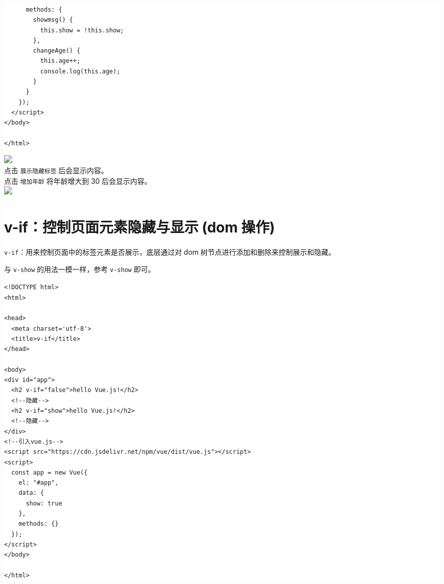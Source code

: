 ```
      methods: {
        showmsg() {
          this.show = !this.show;
        },
        changeAge() {
          this.age++;
          console.log(this.age);
        }
      }
    });
  </script>
</body>

</html>
```

![](https://img-blog.csdnimg.cn/20200511004059534.png?x-oss-process=image/watermark,type_ZmFuZ3poZW5naGVpdGk,shadow_10,text_aHR0cHM6Ly9ibG9nLmNzZG4ubmV0L3dlaXhpbl80MzczNDA5NQ==,size_16,color_FFFFFF,t_70)  
点击 `展示隐藏标签` 后会显示内容。  
点击 `增加年龄` 将年龄增大到 30 后会显示内容。  
![](https://img-blog.csdnimg.cn/20200511004050339.png?x-oss-process=image/watermark,type_ZmFuZ3poZW5naGVpdGk,shadow_10,text_aHR0cHM6Ly9ibG9nLmNzZG4ubmV0L3dlaXhpbl80MzczNDA5NQ==,size_16,color_FFFFFF,t_70)

v-if：控制页面元素隐藏与显示 (dom 操作)
=========================

`v-if`：用来控制页面中的标签元素是否展示，底层通过对 dom 树节点进行添加和删除来控制展示和隐藏。

与 `v-show` 的用法一模一样，参考 `v-show` 即可。

```
<!DOCTYPE html>
<html>

<head>
  <meta charset='utf-8'>
  <title>v-if</title>
</head>

<body>
<div id="app">
  <h2 v-if="false">hello Vue.js!</h2>
  <!--隐藏-->
  <h2 v-if="show">hello Vue.js!</h2>
  <!--隐藏-->
</div>
<!--引入vue.js-->
<script src="https://cdn.jsdelivr.net/npm/vue/dist/vue.js"></script>
<script>
  const app = new Vue({
    el: "#app",
    data: {
      show: true
    },
    methods: {}
  });
</script>
</body>

</html>
```
